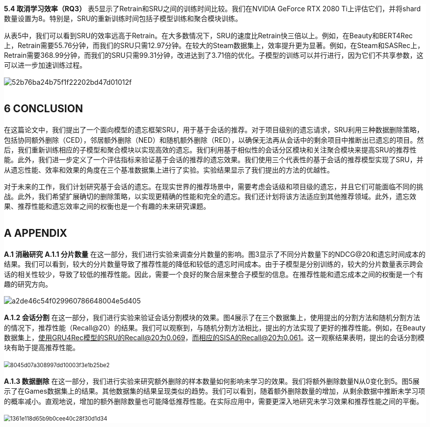**5.4 取消学习效率（RQ3）**
表5显示了Retrain和SRU之间的训练时间比较。我们在NVIDIA GeForce RTX 2080 Ti上评估它们，并将shard数量设置为8。特别是，SRU的重新训练时间包括子模型训练和聚合模块训练。

从表5中，我们可以看到SRU的效率远高于Retrain。在大多数情况下，SRU的速度比Retrain快三倍以上。例如，在Beauty和BERT4Rec上，Retrain需要55.76分钟，而我们的SRU只需12.97分钟。在较大的Steam数据集上，效率提升更为显著。例如，在Steam和SASRec上，Retrain需要368.99分钟，而我们的SRU只需99.31分钟，改进达到了3.71倍的优化。子模型的训练可以并行进行，因为它们不共享参数，这可以进一步加速训练过程。

![52b76ba24b75f1f22202bd47d01012f](Onthe%20Effectiveness%20of%20Unlearning%20in.assets/52b76ba24b75f1f22202bd47d01012f.png)

##  6 CONCLUSION

在这篇论文中，我们提出了一个面向模型的遗忘框架SRU，用于基于会话的推荐。对于项目级别的遗忘请求，SRU利用三种数据删除策略，包括协同额外删除（CED），邻居额外删除（NED）和随机额外删除（RED），以确保无法再从会话中的剩余项目中推断出已遗忘的项目。然后，我们重新训练相应的子模型和聚合模块以实现高效的遗忘。我们利用基于相似性的会话分区模块和关注聚合模块来提高SRU的推荐性能。此外，我们进一步定义了一个评估指标来验证基于会话的推荐的遗忘效果。我们使用三个代表性的基于会话的推荐模型实现了SRU，并从遗忘性能、效率和效果的角度在三个基准数据集上进行了实验。实验结果显示了我们提出的方法的优越性。

对于未来的工作，我们计划研究基于会话的遗忘。在现实世界的推荐场景中，需要考虑会话级和项目级的遗忘，并且它们可能面临不同的挑战。此外，我们希望扩展确切的删除策略，以实现更精确的性能和完全的遗忘。我们还计划将该方法适应到其他推荐领域。此外，遗忘效果、推荐性能和遗忘效率之间的权衡也是一个有趣的未来研究课题。

## A APPENDIX

**A.1 消融研究**
**A.1.1 分片数量**
在这一部分，我们进行实验来调查分片数量的影响。图3显示了不同分片数量下的NDCG@20和遗忘时间成本的结果。我们可以看到，较大的分片数量导致了推荐性能的降低和较低的遗忘时间成本。由于子模型是分别训练的，较大的分片数量表示跨会话的相关性较少，导致了较低的推荐性能。因此，需要一个良好的聚合层来整合子模型的信息。在推荐性能和遗忘成本之间的权衡是一个有趣的研究方向。

![a2de46c54f029960786648004e5d405](Onthe%20Effectiveness%20of%20Unlearning%20in.assets/a2de46c54f029960786648004e5d405.png)

**A.1.2 会话分割**
在这一部分，我们进行实验来验证会话分割模块的效果。图4展示了在三个数据集上，使用提出的分割方法和随机分割方法的情况下，推荐性能（Recall@20）的结果。我们可以观察到，与随机分割方法相比，提出的方法实现了更好的推荐性能。例如，在Beauty数据集上，使用GRU4Rec模型的SRU的Recall@20为0.069，而相应的SISA的Recall@20为0.061。这一观察结果表明，提出的会话分割模块有助于提高推荐性能。

<img src="Onthe%20Effectiveness%20of%20Unlearning%20in.assets/8045d07a308997dd10003f3e1b25be2.png" alt="8045d07a308997dd10003f3e1b25be2" style="zoom: 80%;" />



**A.1.3 数据删除**
在这一部分，我们进行实验来研究额外删除的样本数量如何影响未学习的效果。我们将额外删除数量N从0变化到5。图5展示了在Games数据集上的结果。其他数据集的结果呈现类似的趋势。我们可以看到，随着额外删除数量的增加，从剩余数据中推断未学习项的概率减小。直观地说，增加的额外删除数量也可能降低推荐性能。在实际应用中，需要更深入地研究未学习效果和推荐性能之间的平衡。

<img src="Onthe%20Effectiveness%20of%20Unlearning%20in.assets/1361e118d65b9b0cee40c28f30d1d34.png" alt="1361e118d65b9b0cee40c28f30d1d34" style="zoom:80%;" />
